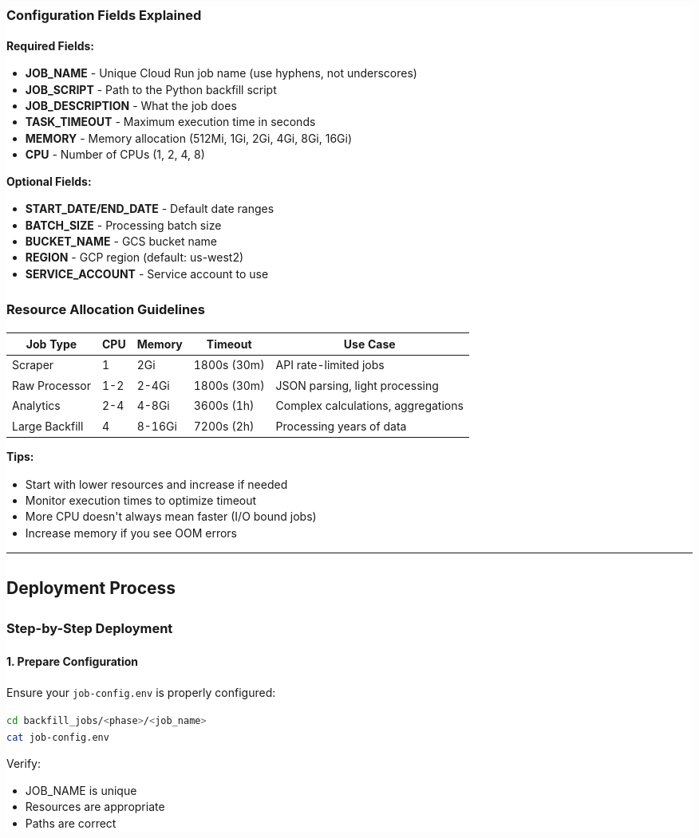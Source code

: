 ### Configuration Fields Explained

**Required Fields:**
- **JOB_NAME** - Unique Cloud Run job name (use hyphens, not underscores)
- **JOB_SCRIPT** - Path to the Python backfill script
- **JOB_DESCRIPTION** - What the job does
- **TASK_TIMEOUT** - Maximum execution time in seconds
- **MEMORY** - Memory allocation (512Mi, 1Gi, 2Gi, 4Gi, 8Gi, 16Gi)
- **CPU** - Number of CPUs (1, 2, 4, 8)

**Optional Fields:**
- **START_DATE/END_DATE** - Default date ranges
- **BATCH_SIZE** - Processing batch size
- **BUCKET_NAME** - GCS bucket name
- **REGION** - GCP region (default: us-west2)
- **SERVICE_ACCOUNT** - Service account to use

### Resource Allocation Guidelines

| Job Type | CPU | Memory | Timeout | Use Case |
|----------|-----|--------|---------|----------|
| Scraper | 1 | 2Gi | 1800s (30m) | API rate-limited jobs |
| Raw Processor | 1-2 | 2-4Gi | 1800s (30m) | JSON parsing, light processing |
| Analytics | 2-4 | 4-8Gi | 3600s (1h) | Complex calculations, aggregations |
| Large Backfill | 4 | 8-16Gi | 7200s (2h) | Processing years of data |

**Tips:**
- Start with lower resources and increase if needed
- Monitor execution times to optimize timeout
- More CPU doesn't always mean faster (I/O bound jobs)
- Increase memory if you see OOM errors

---

## Deployment Process

### Step-by-Step Deployment

#### 1. Prepare Configuration

Ensure your `job-config.env` is properly configured:

```bash
cd backfill_jobs/<phase>/<job_name>
cat job-config.env
```

Verify:
- JOB_NAME is unique
- Resources are appropriate
- Paths are correct
